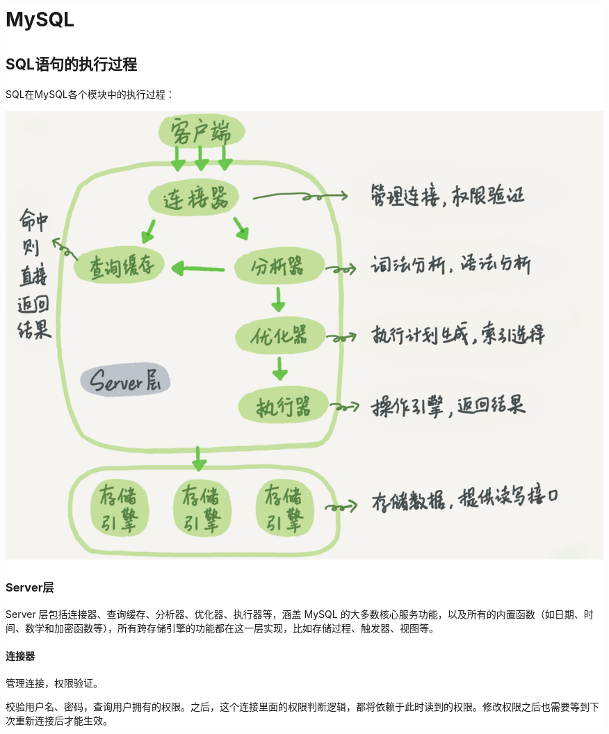 # MySQL

## SQL语句的执行过程

SQL在MySQL各个模块中的执行过程：

![MySQL逻辑架构图](imgs/MySQL逻辑架构图.png)

### Server层

Server 层包括连接器、查询缓存、分析器、优化器、执行器等，涵盖 MySQL 的大多数核心服务功能，以及所有的内置函数（如日期、时间、数学和加密函数等），所有跨存储引擎的功能都在这一层实现，比如存储过程、触发器、视图等。

#### 连接器

管理连接，权限验证。

校验用户名、密码，查询用户拥有的权限。之后，这个连接里面的权限判断逻辑，都将依赖于此时读到的权限。修改权限之后也需要等到下次重新连接后才能生效。
